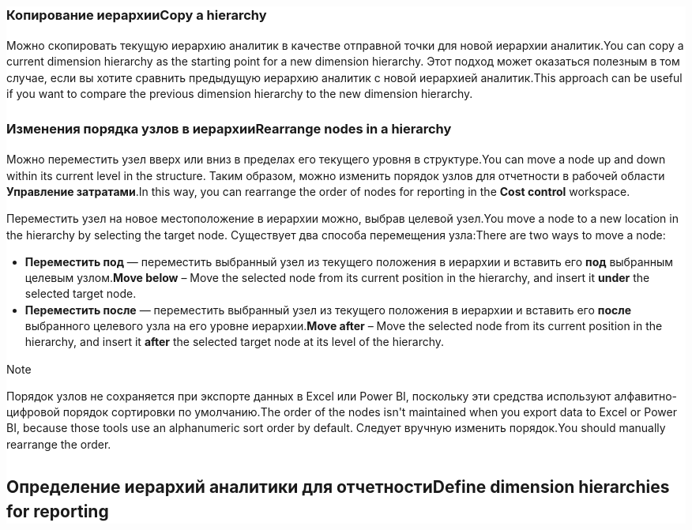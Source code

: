 ### <a name="copy-a-hierarchy"></a><span data-ttu-id="707f8-237">Копирование иерархии</span><span class="sxs-lookup"><span data-stu-id="707f8-237">Copy a hierarchy</span></span>

<span data-ttu-id="707f8-238">Можно скопировать текущую иерархию аналитик в качестве отправной точки для новой иерархии аналитик.</span><span class="sxs-lookup"><span data-stu-id="707f8-238">You can copy a current dimension hierarchy as the starting point for a new dimension hierarchy.</span></span> <span data-ttu-id="707f8-239">Этот подход может оказаться полезным в том случае, если вы хотите сравнить предыдущую иерархию аналитик с новой иерархией аналитик.</span><span class="sxs-lookup"><span data-stu-id="707f8-239">This approach can be useful if you want to compare the previous dimension hierarchy to the new dimension hierarchy.</span></span>

### <a name="rearrange-nodes-in-a-hierarchy"></a><span data-ttu-id="707f8-240">Изменения порядка узлов в иерархии</span><span class="sxs-lookup"><span data-stu-id="707f8-240">Rearrange nodes in a hierarchy</span></span>

<span data-ttu-id="707f8-241">Можно переместить узел вверх или вниз в пределах его текущего уровня в структуре.</span><span class="sxs-lookup"><span data-stu-id="707f8-241">You can move a node up and down within its current level in the structure.</span></span> <span data-ttu-id="707f8-242">Таким образом, можно изменить порядок узлов для отчетности в рабочей области **Управление затратами**.</span><span class="sxs-lookup"><span data-stu-id="707f8-242">In this way, you can rearrange the order of nodes for reporting in the **Cost control** workspace.</span></span>

<span data-ttu-id="707f8-243">Переместить узел на новое местоположение в иерархии можно, выбрав целевой узел.</span><span class="sxs-lookup"><span data-stu-id="707f8-243">You move a node to a new location in the hierarchy by selecting the target node.</span></span> <span data-ttu-id="707f8-244">Существует два способа перемещения узла:</span><span class="sxs-lookup"><span data-stu-id="707f8-244">There are two ways to move a node:</span></span>

- <span data-ttu-id="707f8-245">**Переместить под** — переместить выбранный узел из текущего положения в иерархии и вставить его **под** выбранным целевым узлом.</span><span class="sxs-lookup"><span data-stu-id="707f8-245">**Move below** – Move the selected node from its current position in the hierarchy, and insert it **under** the selected target node.</span></span>
- <span data-ttu-id="707f8-246">**Переместить после** — переместить выбранный узел из текущего положения в иерархии и вставить его **после** выбранного целевого узла на его уровне иерархии.</span><span class="sxs-lookup"><span data-stu-id="707f8-246">**Move after** – Move the selected node from its current position in the hierarchy, and insert it **after** the selected target node at its level of the hierarchy.</span></span>

> [!NOTE] 
> <span data-ttu-id="707f8-247">Порядок узлов не сохраняется при экспорте данных в Excel или Power BI, поскольку эти средства используют алфавитно-цифровой порядок сортировки по умолчанию.</span><span class="sxs-lookup"><span data-stu-id="707f8-247">The order of the nodes isn't maintained when you export data to Excel or Power BI, because those tools use an alphanumeric sort order by default.</span></span> <span data-ttu-id="707f8-248">Следует вручную изменить порядок.</span><span class="sxs-lookup"><span data-stu-id="707f8-248">You should manually rearrange the order.</span></span>

## <a name="define-dimension-hierarchies-for-reporting"></a><span data-ttu-id="707f8-249">Определение иерархий аналитики для отчетности</span><span class="sxs-lookup"><span data-stu-id="707f8-249">Define dimension hierarchies for reporting</span></span>
